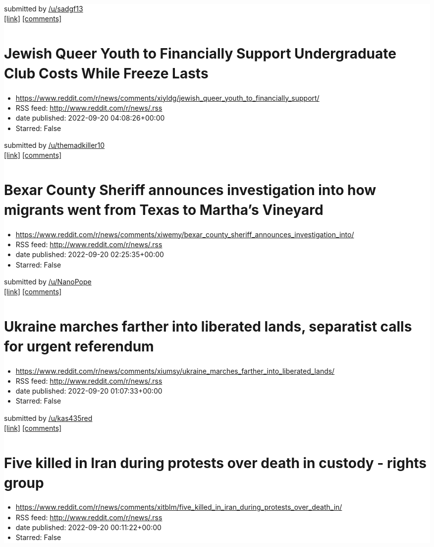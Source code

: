 &#32; submitted by &#32; <a href="https://www.reddit.com/user/sadgf13"> /u/sadgf13 </a> <br /> <span><a href="https://abcnews.go.com/US/wireStory/texas-sheriff-investigating-flights-marthas-vineyard-90181741">[link]</a></span> &#32; <span><a href="https://www.reddit.com/r/news/comments/xiz486/texas_sheriff_investigating_flights_to_marthas/">[comments]</a></span>

# Jewish Queer Youth to Financially Support Undergraduate Club Costs While Freeze Lasts
 - https://www.reddit.com/r/news/comments/xiyldg/jewish_queer_youth_to_financially_support/
 - RSS feed: http://www.reddit.com/r/news/.rss
 - date published: 2022-09-20 04:08:26+00:00
 - Starred: False

&#32; submitted by &#32; <a href="https://www.reddit.com/user/themadkiller10"> /u/themadkiller10 </a> <br /> <span><a href="https://yucommentator.org/2022/09/jewish-queer-youth-to-financially-support-undergraduate-club-costs-while-freeze-lasts/">[link]</a></span> &#32; <span><a href="https://www.reddit.com/r/news/comments/xiyldg/jewish_queer_youth_to_financially_support/">[comments]</a></span>

# Bexar County Sheriff announces investigation into how migrants went from Texas to Martha’s Vineyard
 - https://www.reddit.com/r/news/comments/xiwemy/bexar_county_sheriff_announces_investigation_into/
 - RSS feed: http://www.reddit.com/r/news/.rss
 - date published: 2022-09-20 02:25:35+00:00
 - Starred: False

&#32; submitted by &#32; <a href="https://www.reddit.com/user/NanoPope"> /u/NanoPope </a> <br /> <span><a href="https://www.cnn.com/2022/09/19/us/bexar-county-texas-migrant-investigation/index.html">[link]</a></span> &#32; <span><a href="https://www.reddit.com/r/news/comments/xiwemy/bexar_county_sheriff_announces_investigation_into/">[comments]</a></span>

# Ukraine marches farther into liberated lands, separatist calls for urgent referendum
 - https://www.reddit.com/r/news/comments/xiumsy/ukraine_marches_farther_into_liberated_lands/
 - RSS feed: http://www.reddit.com/r/news/.rss
 - date published: 2022-09-20 01:07:33+00:00
 - Starred: False

&#32; submitted by &#32; <a href="https://www.reddit.com/user/kas435red"> /u/kas435red </a> <br /> <span><a href="https://www.reuters.com/world/europe/ukraine-marches-farther-into-liberated-lands-separatist-calls-urgent-referendum-2022-09-19/">[link]</a></span> &#32; <span><a href="https://www.reddit.com/r/news/comments/xiumsy/ukraine_marches_farther_into_liberated_lands/">[comments]</a></span>

# Five killed in Iran during protests over death in custody - rights group
 - https://www.reddit.com/r/news/comments/xitblm/five_killed_in_iran_during_protests_over_death_in/
 - RSS feed: http://www.reddit.com/r/news/.rss
 - date published: 2022-09-20 00:11:22+00:00
 - Starred: False
